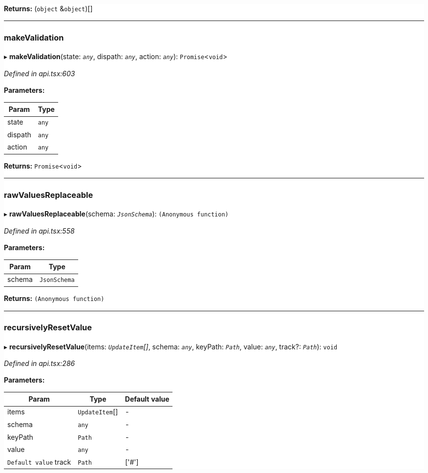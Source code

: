 **Returns:** (`object` &`object`)[]

___
<a id="makevalidation"></a>

###  makeValidation

▸ **makeValidation**(state: *`any`*, dispath: *`any`*, action: *`any`*): `Promise`<`void`>

*Defined in api.tsx:603*

**Parameters:**

| Param | Type |
| ------ | ------ |
| state | `any` | 
| dispath | `any` | 
| action | `any` | 

**Returns:** `Promise`<`void`>

___
<a id="rawvaluesreplaceable"></a>

###  rawValuesReplaceable

▸ **rawValuesReplaceable**(schema: *`JsonSchema`*): `(Anonymous function)`

*Defined in api.tsx:558*

**Parameters:**

| Param | Type |
| ------ | ------ |
| schema | `JsonSchema` | 

**Returns:** `(Anonymous function)`

___
<a id="recursivelyresetvalue"></a>

###  recursivelyResetValue

▸ **recursivelyResetValue**(items: *`UpdateItem`[]*, schema: *`any`*, keyPath: *`Path`*, value: *`any`*, track?: *`Path`*): `void`

*Defined in api.tsx:286*

**Parameters:**

| Param | Type | Default value |
| ------ | ------ | ------ |
| items | `UpdateItem`[] | - | 
| schema | `any` | - | 
| keyPath | `Path` | - | 
| value | `any` | - | 
| `Default value` track | `Path` |  [&#x27;#&#x27;] | 
